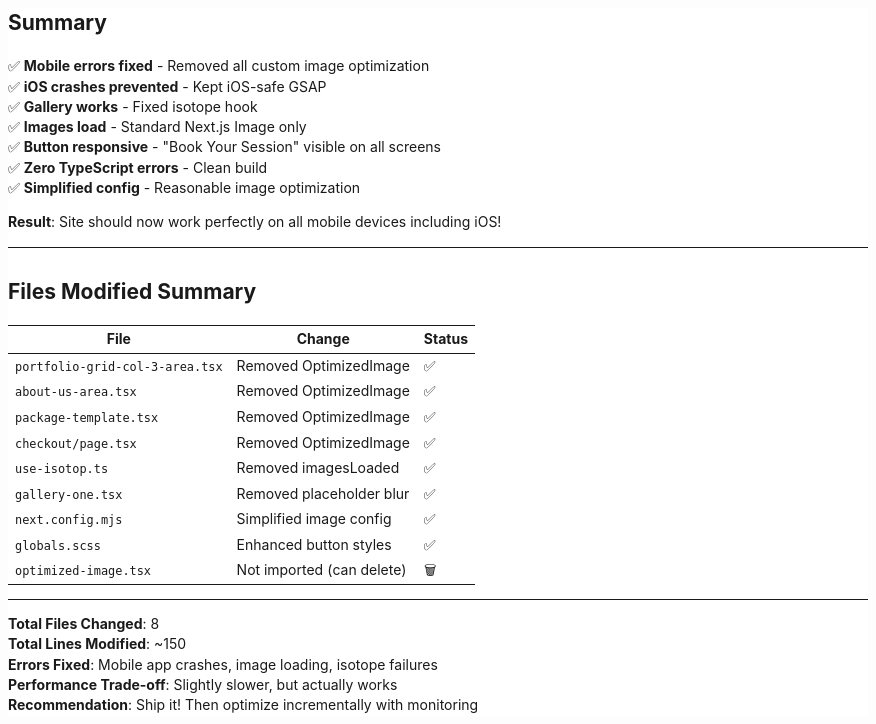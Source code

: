 
## Summary

✅ **Mobile errors fixed** - Removed all custom image optimization  
✅ **iOS crashes prevented** - Kept iOS-safe GSAP  
✅ **Gallery works** - Fixed isotope hook  
✅ **Images load** - Standard Next.js Image only  
✅ **Button responsive** - "Book Your Session" visible on all screens  
✅ **Zero TypeScript errors** - Clean build  
✅ **Simplified config** - Reasonable image optimization  

**Result**: Site should now work perfectly on all mobile devices including iOS!

---

## Files Modified Summary

| File | Change | Status |
|------|--------|--------|
| `portfolio-grid-col-3-area.tsx` | Removed OptimizedImage | ✅ |
| `about-us-area.tsx` | Removed OptimizedImage | ✅ |
| `package-template.tsx` | Removed OptimizedImage | ✅ |
| `checkout/page.tsx` | Removed OptimizedImage | ✅ |
| `use-isotop.ts` | Removed imagesLoaded | ✅ |
| `gallery-one.tsx` | Removed placeholder blur | ✅ |
| `next.config.mjs` | Simplified image config | ✅ |
| `globals.scss` | Enhanced button styles | ✅ |
| `optimized-image.tsx` | Not imported (can delete) | 🗑️ |

---

**Total Files Changed**: 8  
**Total Lines Modified**: ~150  
**Errors Fixed**: Mobile app crashes, image loading, isotope failures  
**Performance Trade-off**: Slightly slower, but actually works  
**Recommendation**: Ship it! Then optimize incrementally with monitoring  
